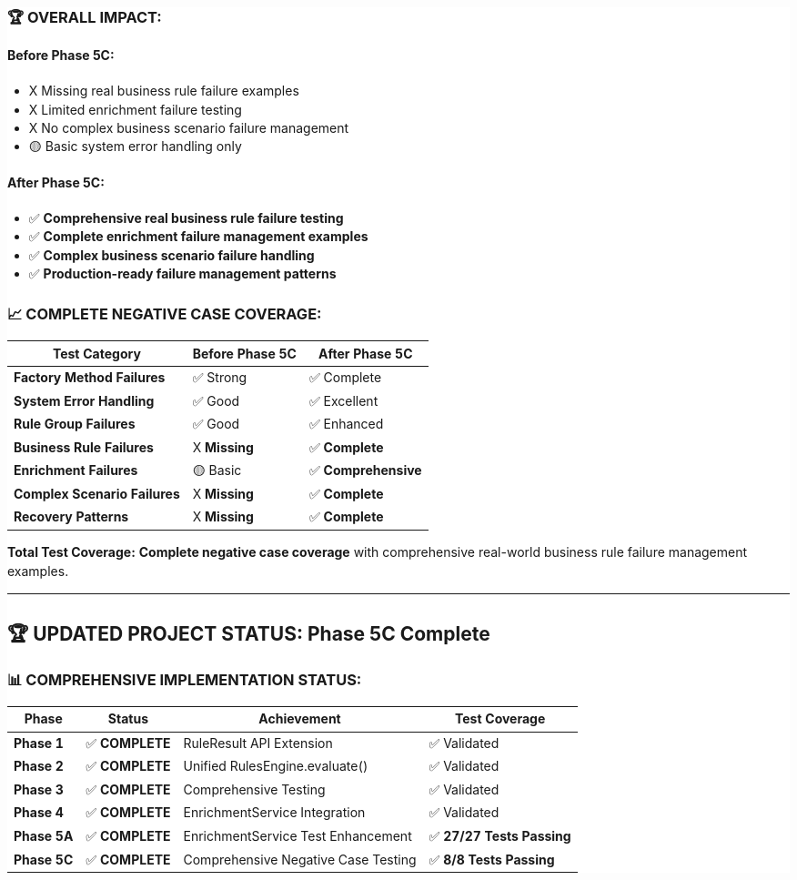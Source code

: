 ### **🏆 OVERALL IMPACT:**

#### **Before Phase 5C:**
- X Missing real business rule failure examples
- X Limited enrichment failure testing
- X No complex business scenario failure management
- 🟡 Basic system error handling only

#### **After Phase 5C:**
- ✅ **Comprehensive real business rule failure testing**
- ✅ **Complete enrichment failure management examples**
- ✅ **Complex business scenario failure handling**
- ✅ **Production-ready failure management patterns**

### **📈 COMPLETE NEGATIVE CASE COVERAGE:**

| Test Category | Before Phase 5C | After Phase 5C |
|---------------|------------------|----------------|
| **Factory Method Failures** | ✅ Strong | ✅ Complete |
| **System Error Handling** | ✅ Good | ✅ Excellent |
| **Rule Group Failures** | ✅ Good | ✅ Enhanced |
| **Business Rule Failures** | X **Missing** | ✅ **Complete** |
| **Enrichment Failures** | 🟡 Basic | ✅ **Comprehensive** |
| **Complex Scenario Failures** | X **Missing** | ✅ **Complete** |
| **Recovery Patterns** | X **Missing** | ✅ **Complete** |

**Total Test Coverage:** **Complete negative case coverage** with comprehensive real-world business rule failure management examples.

---

## 🏆 UPDATED PROJECT STATUS: Phase 5C Complete

### **📊 COMPREHENSIVE IMPLEMENTATION STATUS:**

| Phase | Status | Achievement | Test Coverage |
|-------|--------|-------------|---------------|
| **Phase 1** | ✅ **COMPLETE** | RuleResult API Extension | ✅ Validated |
| **Phase 2** | ✅ **COMPLETE** | Unified RulesEngine.evaluate() | ✅ Validated |
| **Phase 3** | ✅ **COMPLETE** | Comprehensive Testing | ✅ Validated |
| **Phase 4** | ✅ **COMPLETE** | EnrichmentService Integration | ✅ Validated |
| **Phase 5A** | ✅ **COMPLETE** | EnrichmentService Test Enhancement | ✅ **27/27 Tests Passing** |
| **Phase 5C** | ✅ **COMPLETE** | Comprehensive Negative Case Testing | ✅ **8/8 Tests Passing** |
